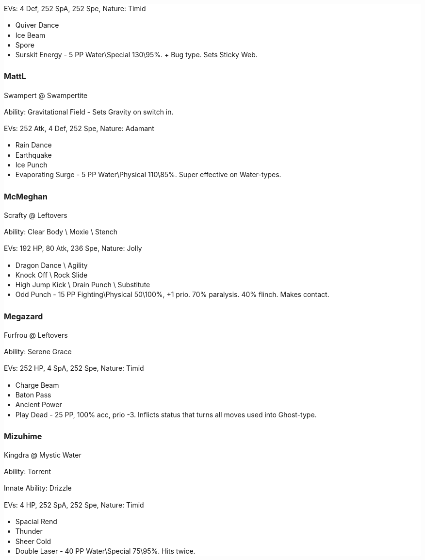 EVs: 4 Def, 252 SpA, 252 Spe, Nature: Timid

- Quiver Dance
- Ice Beam
- Spore
- Surskit Energy - 5 PP Water\Special 130\95%. + Bug type. Sets Sticky Web.

### MattL
Swampert @ Swampertite

Ability: Gravitational Field - Sets Gravity on switch in.

EVs: 252 Atk, 4 Def, 252 Spe, Nature: Adamant

- Rain Dance
- Earthquake
- Ice Punch
- Evaporating Surge - 5 PP Water\Physical 110\85%. Super effective on Water-types.

### McMeghan
Scrafty @ Leftovers

Ability: Clear Body \ Moxie \ Stench

EVs: 192 HP, 80 Atk, 236 Spe, Nature: Jolly

- Dragon Dance \ Agility
- Knock Off \ Rock Slide
- High Jump Kick \ Drain Punch \ Substitute
- Odd Punch - 15 PP Fighting\Physical 50\100%, +1 prio. 70% paralysis. 40% flinch. Makes contact.

### Megazard
Furfrou @ Leftovers

Ability: Serene Grace

EVs: 252 HP, 4 SpA, 252 Spe, Nature: Timid

- Charge Beam
- Baton Pass
- Ancient Power
- Play Dead - 25 PP, 100% acc, prio -3. Inflicts status that turns all moves used into Ghost-type.

### Mizuhime
Kingdra @ Mystic Water

Ability: Torrent

Innate Ability: Drizzle

EVs: 4 HP, 252 SpA, 252 Spe, Nature: Timid

- Spacial Rend
- Thunder
- Sheer Cold
- Double Laser - 40 PP Water\Special 75\95%. Hits twice.
